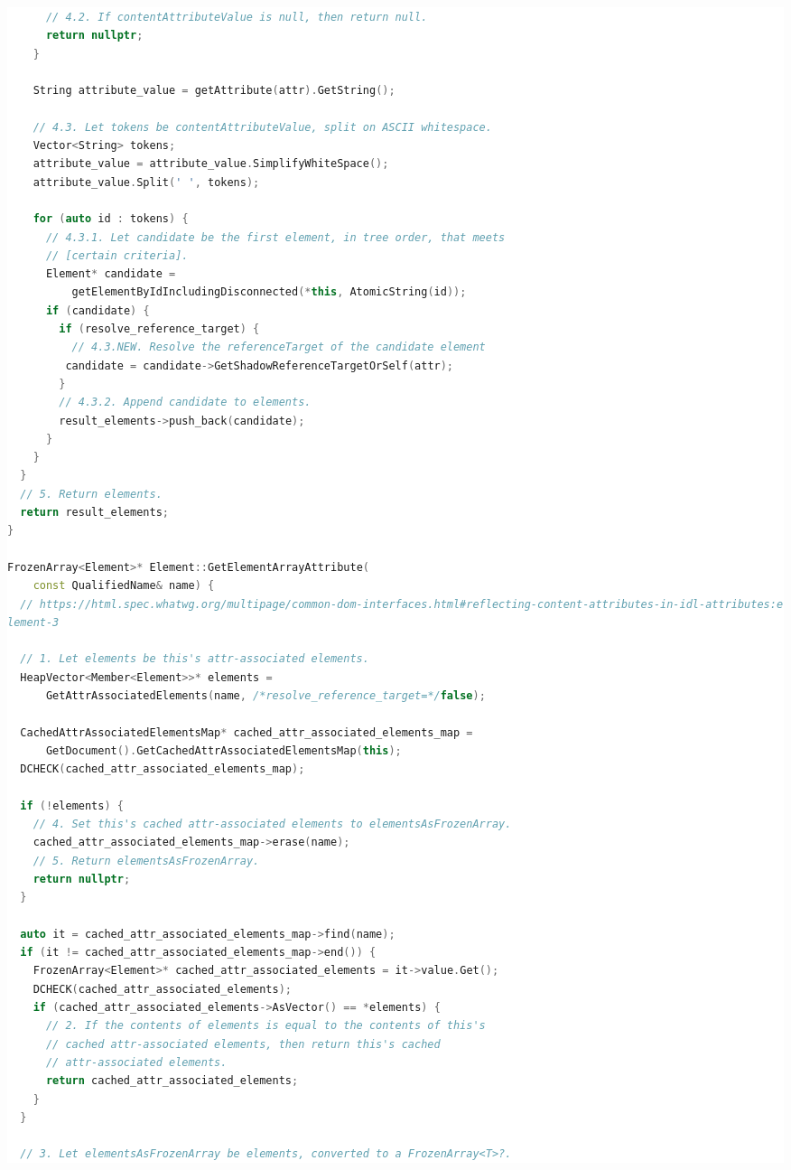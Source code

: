 ```cpp
      // 4.2. If contentAttributeValue is null, then return null.
      return nullptr;
    }

    String attribute_value = getAttribute(attr).GetString();

    // 4.3. Let tokens be contentAttributeValue, split on ASCII whitespace.
    Vector<String> tokens;
    attribute_value = attribute_value.SimplifyWhiteSpace();
    attribute_value.Split(' ', tokens);

    for (auto id : tokens) {
      // 4.3.1. Let candidate be the first element, in tree order, that meets
      // [certain criteria].
      Element* candidate =
          getElementByIdIncludingDisconnected(*this, AtomicString(id));
      if (candidate) {
        if (resolve_reference_target) {
          // 4.3.NEW. Resolve the referenceTarget of the candidate element
         candidate = candidate->GetShadowReferenceTargetOrSelf(attr);
        }
        // 4.3.2. Append candidate to elements.
        result_elements->push_back(candidate);
      }
    }
  }
  // 5. Return elements.
  return result_elements;
}

FrozenArray<Element>* Element::GetElementArrayAttribute(
    const QualifiedName& name) {
  // https://html.spec.whatwg.org/multipage/common-dom-interfaces.html#reflecting-content-attributes-in-idl-attributes:element-3

  // 1. Let elements be this's attr-associated elements.
  HeapVector<Member<Element>>* elements =
      GetAttrAssociatedElements(name, /*resolve_reference_target=*/false);

  CachedAttrAssociatedElementsMap* cached_attr_associated_elements_map =
      GetDocument().GetCachedAttrAssociatedElementsMap(this);
  DCHECK(cached_attr_associated_elements_map);

  if (!elements) {
    // 4. Set this's cached attr-associated elements to elementsAsFrozenArray.
    cached_attr_associated_elements_map->erase(name);
    // 5. Return elementsAsFrozenArray.
    return nullptr;
  }

  auto it = cached_attr_associated_elements_map->find(name);
  if (it != cached_attr_associated_elements_map->end()) {
    FrozenArray<Element>* cached_attr_associated_elements = it->value.Get();
    DCHECK(cached_attr_associated_elements);
    if (cached_attr_associated_elements->AsVector() == *elements) {
      // 2. If the contents of elements is equal to the contents of this's
      // cached attr-associated elements, then return this's cached
      // attr-associated elements.
      return cached_attr_associated_elements;
    }
  }

  // 3. Let elementsAsFrozenArray be elements, converted to a FrozenArray<T>?.
```